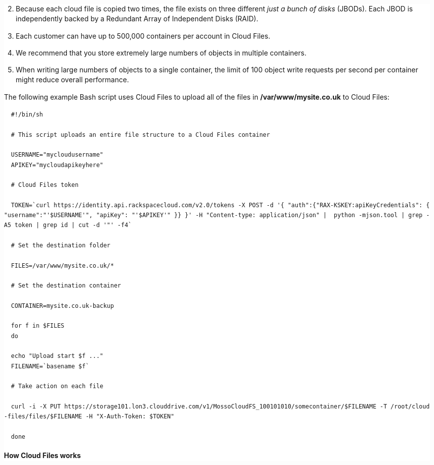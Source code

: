2. Because each cloud file is copied two times, the file exists on three
   different _just a bunch of disks_ (JBODs). Each JBOD is independently
   backed by a Redundant Array of Independent Disks (RAID).

3. Each customer can have up to 500,000 containers per account in Cloud Files.

4. We recommend that you store extremely large numbers of objects in multiple
   containers.

5. When writing large numbers of objects to a single container, the limit of
   100 object write requests per second per container might reduce overall
   performance.

The following example Bash script uses Cloud Files to upload all of the
files in **/var/www/mysite.co.uk** to Cloud Files:

      #!/bin/sh

      # This script uploads an entire file structure to a Cloud Files container

      USERNAME="mycloudusername"
      APIKEY="mycloudapikeyhere"

      # Cloud Files token

      TOKEN=`curl https://identity.api.rackspacecloud.com/v2.0/tokens -X POST -d '{ "auth":{"RAX-KSKEY:apiKeyCredentials": { "username":"'$USERNAME'", "apiKey": "'$APIKEY'" }} }' -H "Content-type: application/json" |  python -mjson.tool | grep -A5 token | grep id | cut -d '"' -f4`

      # Set the destination folder

      FILES=/var/www/mysite.co.uk/*

      # Set the destination container

      CONTAINER=mysite.co.uk-backup

      for f in $FILES
      do

      echo "Upload start $f ..."
      FILENAME=`basename $f`

      # Take action on each file

      curl -i -X PUT https://storage101.lon3.clouddrive.com/v1/MossoCloudFS_100101010/somecontainer/$FILENAME -T /root/cloud-files/files/$FILENAME -H "X-Auth-Token: $TOKEN"

      done

#### How Cloud Files works
